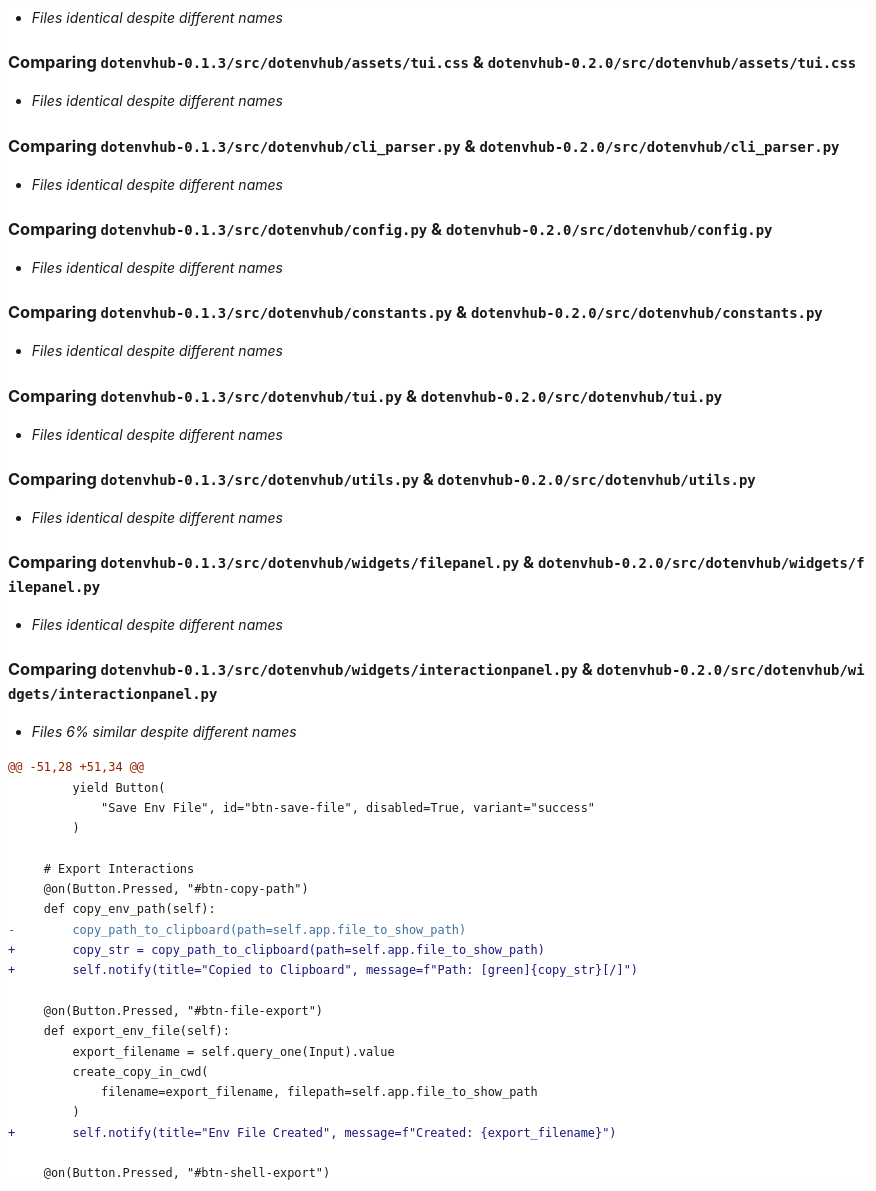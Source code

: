  * *Files identical despite different names*

### Comparing `dotenvhub-0.1.3/src/dotenvhub/assets/tui.css` & `dotenvhub-0.2.0/src/dotenvhub/assets/tui.css`

 * *Files identical despite different names*

### Comparing `dotenvhub-0.1.3/src/dotenvhub/cli_parser.py` & `dotenvhub-0.2.0/src/dotenvhub/cli_parser.py`

 * *Files identical despite different names*

### Comparing `dotenvhub-0.1.3/src/dotenvhub/config.py` & `dotenvhub-0.2.0/src/dotenvhub/config.py`

 * *Files identical despite different names*

### Comparing `dotenvhub-0.1.3/src/dotenvhub/constants.py` & `dotenvhub-0.2.0/src/dotenvhub/constants.py`

 * *Files identical despite different names*

### Comparing `dotenvhub-0.1.3/src/dotenvhub/tui.py` & `dotenvhub-0.2.0/src/dotenvhub/tui.py`

 * *Files identical despite different names*

### Comparing `dotenvhub-0.1.3/src/dotenvhub/utils.py` & `dotenvhub-0.2.0/src/dotenvhub/utils.py`

 * *Files identical despite different names*

### Comparing `dotenvhub-0.1.3/src/dotenvhub/widgets/filepanel.py` & `dotenvhub-0.2.0/src/dotenvhub/widgets/filepanel.py`

 * *Files identical despite different names*

### Comparing `dotenvhub-0.1.3/src/dotenvhub/widgets/interactionpanel.py` & `dotenvhub-0.2.0/src/dotenvhub/widgets/interactionpanel.py`

 * *Files 6% similar despite different names*

```diff
@@ -51,28 +51,34 @@
         yield Button(
             "Save Env File", id="btn-save-file", disabled=True, variant="success"
         )
 
     # Export Interactions
     @on(Button.Pressed, "#btn-copy-path")
     def copy_env_path(self):
-        copy_path_to_clipboard(path=self.app.file_to_show_path)
+        copy_str = copy_path_to_clipboard(path=self.app.file_to_show_path)
+        self.notify(title="Copied to Clipboard", message=f"Path: [green]{copy_str}[/]")
 
     @on(Button.Pressed, "#btn-file-export")
     def export_env_file(self):
         export_filename = self.query_one(Input).value
         create_copy_in_cwd(
             filename=export_filename, filepath=self.app.file_to_show_path
         )
+        self.notify(title="Env File Created", message=f"Created: {export_filename}")
 
     @on(Button.Pressed, "#btn-shell-export")
```